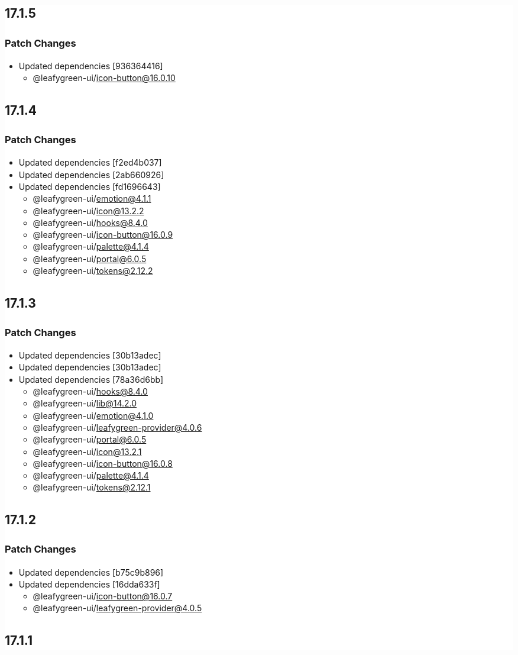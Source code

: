## 17.1.5

### Patch Changes

- Updated dependencies [936364416]
  - @leafygreen-ui/icon-button@16.0.10

## 17.1.4

### Patch Changes

- Updated dependencies [f2ed4b037]
- Updated dependencies [2ab660926]
- Updated dependencies [fd1696643]
  - @leafygreen-ui/emotion@4.1.1
  - @leafygreen-ui/icon@13.2.2
  - @leafygreen-ui/hooks@8.4.0
  - @leafygreen-ui/icon-button@16.0.9
  - @leafygreen-ui/palette@4.1.4
  - @leafygreen-ui/portal@6.0.5
  - @leafygreen-ui/tokens@2.12.2

## 17.1.3

### Patch Changes

- Updated dependencies [30b13adec]
- Updated dependencies [30b13adec]
- Updated dependencies [78a36d6bb]
  - @leafygreen-ui/hooks@8.4.0
  - @leafygreen-ui/lib@14.2.0
  - @leafygreen-ui/emotion@4.1.0
  - @leafygreen-ui/leafygreen-provider@4.0.6
  - @leafygreen-ui/portal@6.0.5
  - @leafygreen-ui/icon@13.2.1
  - @leafygreen-ui/icon-button@16.0.8
  - @leafygreen-ui/palette@4.1.4
  - @leafygreen-ui/tokens@2.12.1

## 17.1.2

### Patch Changes

- Updated dependencies [b75c9b896]
- Updated dependencies [16dda633f]
  - @leafygreen-ui/icon-button@16.0.7
  - @leafygreen-ui/leafygreen-provider@4.0.5

## 17.1.1
